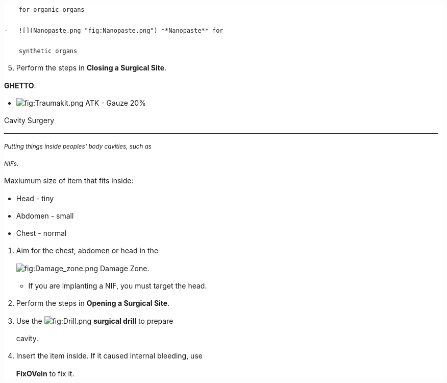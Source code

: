         for organic organs

    -   ![](Nanopaste.png "fig:Nanopaste.png") **Nanopaste** for

        synthetic organs

5.  Perform the steps in **Closing a Surgical Site**.



**GHETTO**:



-   ![](Traumakit.png "fig:Traumakit.png") ATK - Gauze 20%



</div>

</div>

<div class="toccolours mw-collapsible mw-collapsed" style="width:99%">



Cavity Surgery

--------------



<small><i>Putting things inside peoples' body cavities, such as

NIFs.</i></small>



<div class="mw-collapsible-content">



Maxiumum size of item that fits inside:



-   Head - tiny

-   Abdomen - small

-   Chest - normal



1.  Aim for the chest, abdomen or head in the

    ![](Damage_zone.png "fig:Damage_zone.png") Damage Zone.

    -   If you are implanting a NIF, you must target the head.

2.  Perform the steps in **Opening a Surgical Site**.

3.  Use the ![](Drill.png "fig:Drill.png") **surgical drill** to prepare

    cavity.

4.  Insert the item inside. If it caused internal bleeding, use

    **FixOVein** to fix it.
